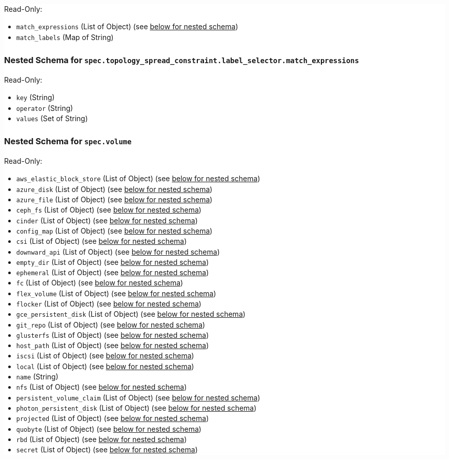 Read-Only:

- `match_expressions` (List of Object) (see [below for nested schema](#nestedobjatt--spec--topology_spread_constraint--label_selector--match_expressions))
- `match_labels` (Map of String)

<a id="nestedobjatt--spec--topology_spread_constraint--label_selector--match_expressions"></a>
### Nested Schema for `spec.topology_spread_constraint.label_selector.match_expressions`

Read-Only:

- `key` (String)
- `operator` (String)
- `values` (Set of String)




<a id="nestedobjatt--spec--volume"></a>
### Nested Schema for `spec.volume`

Read-Only:

- `aws_elastic_block_store` (List of Object) (see [below for nested schema](#nestedobjatt--spec--volume--aws_elastic_block_store))
- `azure_disk` (List of Object) (see [below for nested schema](#nestedobjatt--spec--volume--azure_disk))
- `azure_file` (List of Object) (see [below for nested schema](#nestedobjatt--spec--volume--azure_file))
- `ceph_fs` (List of Object) (see [below for nested schema](#nestedobjatt--spec--volume--ceph_fs))
- `cinder` (List of Object) (see [below for nested schema](#nestedobjatt--spec--volume--cinder))
- `config_map` (List of Object) (see [below for nested schema](#nestedobjatt--spec--volume--config_map))
- `csi` (List of Object) (see [below for nested schema](#nestedobjatt--spec--volume--csi))
- `downward_api` (List of Object) (see [below for nested schema](#nestedobjatt--spec--volume--downward_api))
- `empty_dir` (List of Object) (see [below for nested schema](#nestedobjatt--spec--volume--empty_dir))
- `ephemeral` (List of Object) (see [below for nested schema](#nestedobjatt--spec--volume--ephemeral))
- `fc` (List of Object) (see [below for nested schema](#nestedobjatt--spec--volume--fc))
- `flex_volume` (List of Object) (see [below for nested schema](#nestedobjatt--spec--volume--flex_volume))
- `flocker` (List of Object) (see [below for nested schema](#nestedobjatt--spec--volume--flocker))
- `gce_persistent_disk` (List of Object) (see [below for nested schema](#nestedobjatt--spec--volume--gce_persistent_disk))
- `git_repo` (List of Object) (see [below for nested schema](#nestedobjatt--spec--volume--git_repo))
- `glusterfs` (List of Object) (see [below for nested schema](#nestedobjatt--spec--volume--glusterfs))
- `host_path` (List of Object) (see [below for nested schema](#nestedobjatt--spec--volume--host_path))
- `iscsi` (List of Object) (see [below for nested schema](#nestedobjatt--spec--volume--iscsi))
- `local` (List of Object) (see [below for nested schema](#nestedobjatt--spec--volume--local))
- `name` (String)
- `nfs` (List of Object) (see [below for nested schema](#nestedobjatt--spec--volume--nfs))
- `persistent_volume_claim` (List of Object) (see [below for nested schema](#nestedobjatt--spec--volume--persistent_volume_claim))
- `photon_persistent_disk` (List of Object) (see [below for nested schema](#nestedobjatt--spec--volume--photon_persistent_disk))
- `projected` (List of Object) (see [below for nested schema](#nestedobjatt--spec--volume--projected))
- `quobyte` (List of Object) (see [below for nested schema](#nestedobjatt--spec--volume--quobyte))
- `rbd` (List of Object) (see [below for nested schema](#nestedobjatt--spec--volume--rbd))
- `secret` (List of Object) (see [below for nested schema](#nestedobjatt--spec--volume--secret))